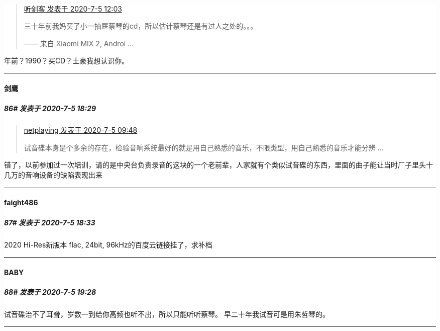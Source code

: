 

<blockquote><a href="httphttps://bbs.saraba1st.com/2b/forum.php?mod=redirect&amp;goto=findpost&amp;pid=48074435&amp;ptid=1945667" target="_blank">听剑客 发表于 2020-7-5 12:03</a>

三十年前我妈买了小一抽屉蔡琴的cd，所以估计蔡琴还是有过人之处的。。。


—— 来自 Xiaomi MIX 2, Androi ...</blockquote>
年前？1990？买CD？土豪我想认识你。







*****

####  剑鹰  
##### 86#       发表于 2020-7-5 18:29



<blockquote><a href="httphttps://bbs.saraba1st.com/2b/forum.php?mod=redirect&amp;goto=findpost&amp;pid=48073332&amp;ptid=1945667" target="_blank">netplaying 发表于 2020-7-5 09:48</a>

试音碟本身是个多余的存在，检验音响系统最好的就是用自己熟悉的音乐，不限类型，用自己熟悉的音乐才能分辨 ...</blockquote>
错了，以前参加过一次培训，请的是中央台负责录音的这块的一个老前辈，人家就有个类似试音碟的东西，里面的曲子能让当时厂子里头十几万的音响设备的缺陷表现出来







*****

####  faight486  
##### 87#       发表于 2020-7-5 18:33




2020 Hi-Res新版本 flac, 24bit, 96kHz的百度云链接挂了，求补档







*****

####  BABY  
##### 88#       发表于 2020-7-5 19:28




试音碟治不了耳聋，岁数一到给你高频也听不出，所以只能听听蔡琴。 早二十年我试音可是用朱哲琴的。







*****
